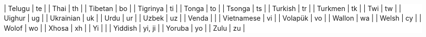 | Telugu | te |
| Thai | th |
| Tibetan | bo |
| Tigrinya | ti |
| Tonga | to |
| Tsonga | ts |
| Turkish | tr |
| Turkmen | tk |
| Twi | tw |
| Uighur | ug |
| Ukrainian | uk |
| Urdu | ur |
| Uzbek | uz |
| Venda |   |
| Vietnamese | vi |
| Volapük | vo |
| Wallon | wa |
| Welsh | cy |
| Wolof | wo |
| Xhosa | xh |
| Yi |   |
| Yiddish | yi, ji |
| Yoruba | yo |
| Zulu | zu |
